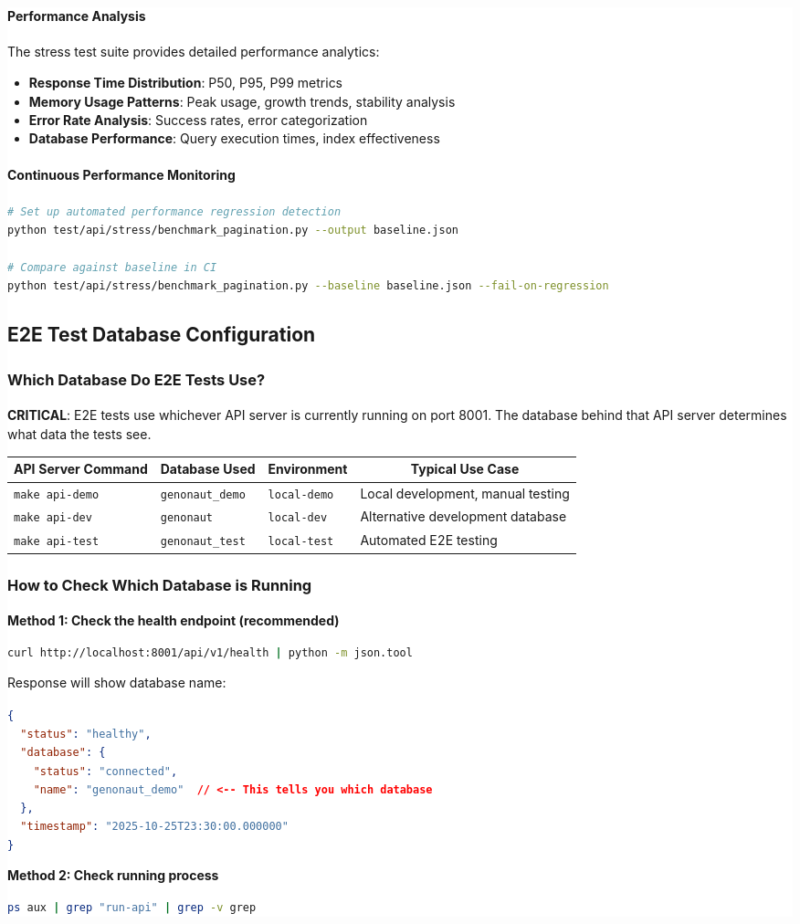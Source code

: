 #### Performance Analysis
The stress test suite provides detailed performance analytics:
- **Response Time Distribution**: P50, P95, P99 metrics
- **Memory Usage Patterns**: Peak usage, growth trends, stability analysis
- **Error Rate Analysis**: Success rates, error categorization
- **Database Performance**: Query execution times, index effectiveness

#### Continuous Performance Monitoring
```bash
# Set up automated performance regression detection
python test/api/stress/benchmark_pagination.py --output baseline.json

# Compare against baseline in CI
python test/api/stress/benchmark_pagination.py --baseline baseline.json --fail-on-regression
```

## E2E Test Database Configuration

### Which Database Do E2E Tests Use?

**CRITICAL**: E2E tests use whichever API server is currently running on port 8001. The database behind that API server determines what data the tests see.

| API Server Command | Database Used | Environment | Typical Use Case |
|-------------------|---------------|-------------|------------------|
| `make api-demo` | `genonaut_demo` | `local-demo` | Local development, manual testing |
| `make api-dev` | `genonaut` | `local-dev` | Alternative development database |
| `make api-test` | `genonaut_test` | `local-test` | Automated E2E testing |

### How to Check Which Database is Running

**Method 1: Check the health endpoint (recommended)**
```bash
curl http://localhost:8001/api/v1/health | python -m json.tool
```

Response will show database name:
```json
{
  "status": "healthy",
  "database": {
    "status": "connected",
    "name": "genonaut_demo"  // <-- This tells you which database
  },
  "timestamp": "2025-10-25T23:30:00.000000"
}
```

**Method 2: Check running process**
```bash
ps aux | grep "run-api" | grep -v grep
```
